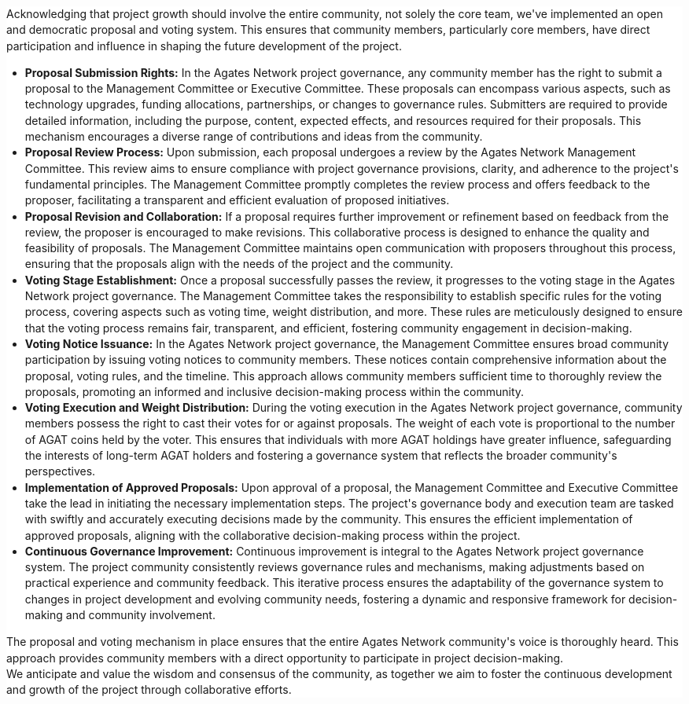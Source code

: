 Acknowledging that project growth should involve the entire community, not solely the core team, we've implemented an open and democratic proposal and voting system. This ensures that community members, particularly core members, have direct participation and influence in shaping the future development of the project.

* **Proposal Submission Rights:** In the Agates Network project governance, any community member has the right to submit a proposal to the Management Committee or Executive Committee. These proposals can encompass various aspects, such as technology upgrades, funding allocations, partnerships, or changes to governance rules. Submitters are required to provide detailed information, including the purpose, content, expected effects, and resources required for their proposals. This mechanism encourages a diverse range of contributions and ideas from the community.
* **Proposal Review Process:** Upon submission, each proposal undergoes a review by the Agates Network Management Committee. This review aims to ensure compliance with project governance provisions, clarity, and adherence to the project's fundamental principles. The Management Committee promptly completes the review process and offers feedback to the proposer, facilitating a transparent and efficient evaluation of proposed initiatives.
* **Proposal Revision and Collaboration:** If a proposal requires further improvement or refinement based on feedback from the review, the proposer is encouraged to make revisions. This collaborative process is designed to enhance the quality and feasibility of proposals. The Management Committee maintains open communication with proposers throughout this process, ensuring that the proposals align with the needs of the project and the community.
* **Voting Stage Establishment:** Once a proposal successfully passes the review, it progresses to the voting stage in the Agates Network project governance. The Management Committee takes the responsibility to establish specific rules for the voting process, covering aspects such as voting time, weight distribution, and more. These rules are meticulously designed to ensure that the voting process remains fair, transparent, and efficient, fostering community engagement in decision-making.
* **Voting Notice Issuance:** In the Agates Network project governance, the Management Committee ensures broad community participation by issuing voting notices to community members. These notices contain comprehensive information about the proposal, voting rules, and the timeline. This approach allows community members sufficient time to thoroughly review the proposals, promoting an informed and inclusive decision-making process within the community.
* **Voting Execution and Weight Distribution:** During the voting execution in the Agates Network project governance, community members possess the right to cast their votes for or against proposals. The weight of each vote is proportional to the number of AGAT coins held by the voter. This ensures that individuals with more AGAT holdings have greater influence, safeguarding the interests of long-term AGAT holders and fostering a governance system that reflects the broader community's perspectives.
* **Implementation of Approved Proposals:** Upon approval of a proposal, the Management Committee and Executive Committee take the lead in initiating the necessary implementation steps. The project's governance body and execution team are tasked with swiftly and accurately executing decisions made by the community. This ensures the efficient implementation of approved proposals, aligning with the collaborative decision-making process within the project.
* **Continuous Governance Improvement:** Continuous improvement is integral to the Agates Network project governance system. The project community consistently reviews governance rules and mechanisms, making adjustments based on practical experience and community feedback. This iterative process ensures the adaptability of the governance system to changes in project development and evolving community needs, fostering a dynamic and responsive framework for decision-making and community involvement.

The proposal and voting mechanism in place ensures that the entire Agates Network community's voice is thoroughly heard. This approach provides community members with a direct opportunity to participate in project decision-making.   
We anticipate and value the wisdom and consensus of the community, as together we aim to foster the continuous development and growth of the project through collaborative efforts.
